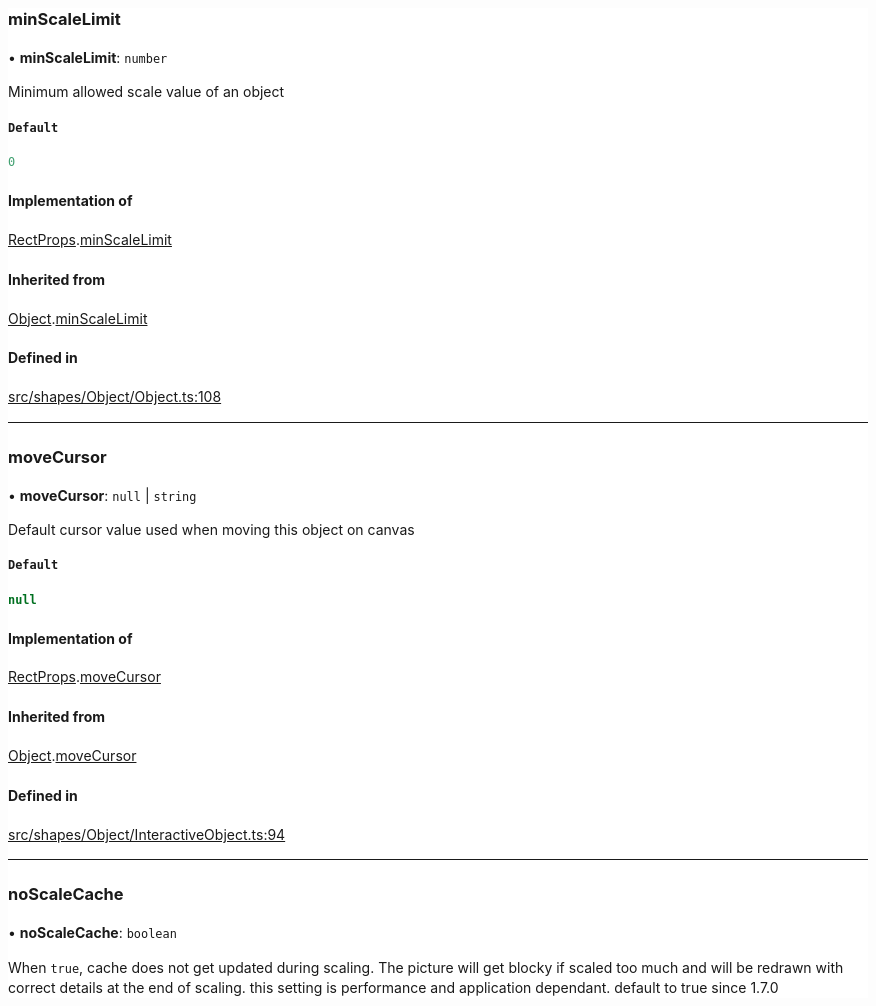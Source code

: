 ### minScaleLimit

• **minScaleLimit**: `number`

Minimum allowed scale value of an object

**`Default`**

```ts
0
```

#### Implementation of

[RectProps](../interfaces/RectProps.md).[minScaleLimit](../interfaces/RectProps.md#minscalelimit)

#### Inherited from

[Object](Object.md).[minScaleLimit](Object.md#minscalelimit)

#### Defined in

[src/shapes/Object/Object.ts:108](https://github.com/fabricjs/fabric.js/blob/a4453620e/src/shapes/Object/Object.ts#L108)

___

### moveCursor

• **moveCursor**: ``null`` \| `string`

Default cursor value used when moving this object on canvas

**`Default`**

```ts
null
```

#### Implementation of

[RectProps](../interfaces/RectProps.md).[moveCursor](../interfaces/RectProps.md#movecursor)

#### Inherited from

[Object](Object.md).[moveCursor](Object.md#movecursor)

#### Defined in

[src/shapes/Object/InteractiveObject.ts:94](https://github.com/fabricjs/fabric.js/blob/a4453620e/src/shapes/Object/InteractiveObject.ts#L94)

___

### noScaleCache

• **noScaleCache**: `boolean`

When `true`, cache does not get updated during scaling. The picture will get blocky if scaled
too much and will be redrawn with correct details at the end of scaling.
this setting is performance and application dependant.
default to true
since 1.7.0

